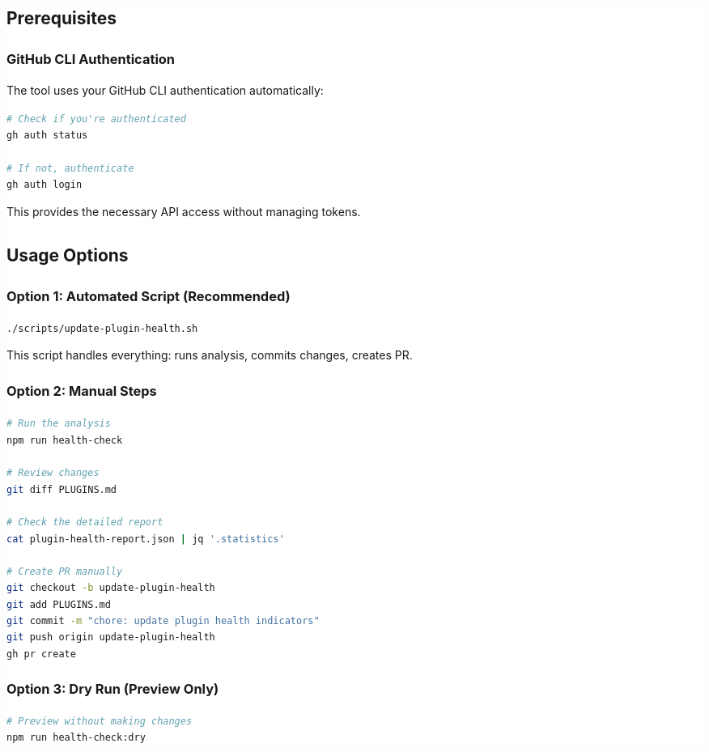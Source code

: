 ## Prerequisites

### GitHub CLI Authentication

The tool uses your GitHub CLI authentication automatically:

```bash
# Check if you're authenticated
gh auth status

# If not, authenticate
gh auth login
```

This provides the necessary API access without managing tokens.

## Usage Options

### Option 1: Automated Script (Recommended)

```bash
./scripts/update-plugin-health.sh
```

This script handles everything: runs analysis, commits changes, creates PR.

### Option 2: Manual Steps

```bash
# Run the analysis
npm run health-check

# Review changes
git diff PLUGINS.md

# Check the detailed report
cat plugin-health-report.json | jq '.statistics'

# Create PR manually
git checkout -b update-plugin-health
git add PLUGINS.md
git commit -m "chore: update plugin health indicators"
git push origin update-plugin-health
gh pr create
```

### Option 3: Dry Run (Preview Only)

```bash
# Preview without making changes
npm run health-check:dry
```
